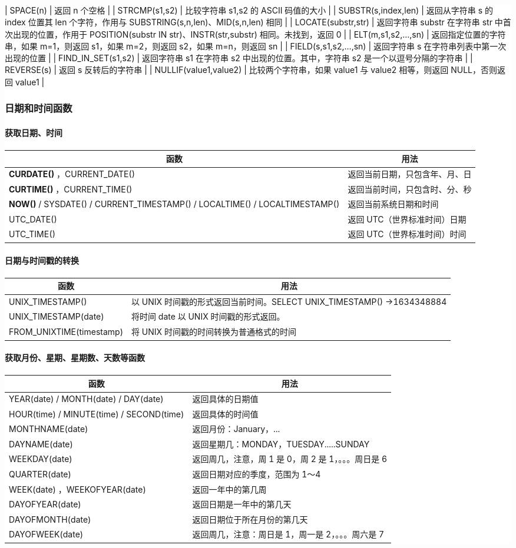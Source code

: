 | SPACE(n)                          | 返回 n 个空格                                                                                                           |
| STRCMP(s1,s2)                     | 比较字符串 s1,s2 的 ASCII 码值的大小                                                                                    |
| SUBSTR(s,index,len)               | 返回从字符串 s 的 index 位置其 len 个字符，作用与 SUBSTRING(s,n,len)、MID(s,n,len) 相同                                 |
| LOCATE(substr,str)                | 返回字符串 substr 在字符串 str 中首次出现的位置，作用于 POSITION(substr IN str)、INSTR(str,substr) 相同。未找到，返回 0 |
| ELT(m,s1,s2,…,sn)                 | 返回指定位置的字符串，如果 m=1，则返回 s1，如果 m=2，则返回 s2，如果 m=n，则返回 sn                                     |
| FIELD(s,s1,s2,…,sn)               | 返回字符串 s 在字符串列表中第一次出现的位置                                                                             |
| FIND_IN_SET(s1,s2)                | 返回字符串 s1 在字符串 s2 中出现的位置。其中，字符串 s2 是一个以逗号分隔的字符串                                        |
| REVERSE(s)                        | 返回 s 反转后的字符串                                                                                                   |
| NULLIF(value1,value2)             | 比较两个字符串，如果 value1 与 value2 相等，则返回 NULL，否则返回 value1                                                |

### 日期和时间函数

#### 获取日期、时间

| 函数                                                                         | 用法                           |
| ---------------------------------------------------------------------------- | ------------------------------ |
| **CURDATE()** ，CURRENT_DATE()                                               | 返回当前日期，只包含年、月、日 |
| **CURTIME()** ，CURRENT_TIME()                                               | 返回当前时间，只包含时、分、秒 |
| **NOW()** / SYSDATE() / CURRENT_TIMESTAMP() / LOCALTIME() / LOCALTIMESTAMP() | 返回当前系统日期和时间         |
| UTC_DATE()                                                                   | 返回 UTC（世界标准时间）日期   |
| UTC_TIME()                                                                   | 返回 UTC（世界标准时间）时间   |

#### 日期与时间戳的转换

| 函数                     | 用法                                                                   |
| ------------------------ | ---------------------------------------------------------------------- |
| UNIX_TIMESTAMP()         | 以 UNIX 时间戳的形式返回当前时间。SELECT UNIX_TIMESTAMP() ->1634348884 |
| UNIX_TIMESTAMP(date)     | 将时间 date 以 UNIX 时间戳的形式返回。                                 |
| FROM_UNIXTIME(timestamp) | 将 UNIX 时间戳的时间转换为普通格式的时间                               |

#### 获取月份、星期、星期数、天数等函数

| 函数                                     | 用法                                                 |
| ---------------------------------------- | ---------------------------------------------------- |
| YEAR(date) / MONTH(date) / DAY(date)     | 返回具体的日期值                                     |
| HOUR(time) / MINUTE(time) / SECOND(time) | 返回具体的时间值                                     |
| MONTHNAME(date)                          | 返回月份：January，...                               |
| DAYNAME(date)                            | 返回星期几：MONDAY，TUESDAY.....SUNDAY               |
| WEEKDAY(date)                            | 返回周几，注意，周 1 是 0，周 2 是 1，。。。周日是 6 |
| QUARTER(date)                            | 返回日期对应的季度，范围为 1～4                      |
| WEEK(date) ，WEEKOFYEAR(date)            | 返回一年中的第几周                                   |
| DAYOFYEAR(date)                          | 返回日期是一年中的第几天                             |
| DAYOFMONTH(date)                         | 返回日期位于所在月份的第几天                         |
| DAYOFWEEK(date)                          | 返回周几，注意：周日是 1，周一是 2，。。。周六是 7   |
